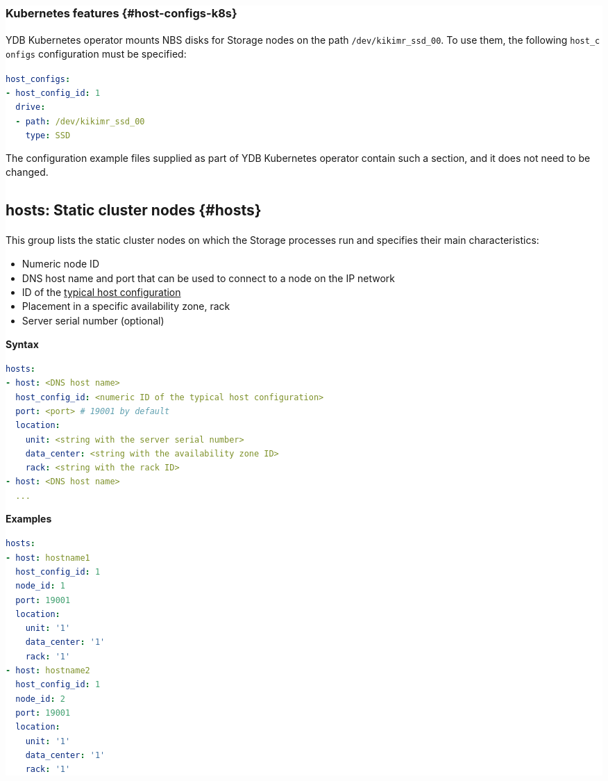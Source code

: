 ### Kubernetes features {#host-configs-k8s}

YDB Kubernetes operator mounts NBS disks for Storage nodes on the path `/dev/kikimr_ssd_00`. To use them, the following `host_configs` configuration must be specified:

``` yaml
host_configs:
- host_config_id: 1
  drive:
  - path: /dev/kikimr_ssd_00
    type: SSD
```

The configuration example files supplied as part of YDB Kubernetes operator contain such a section, and it does not need to be changed.

## hosts: Static cluster nodes {#hosts}

This group lists the static cluster nodes on which the Storage processes run and specifies their main characteristics:

- Numeric node ID
- DNS host name and port that can be used to connect to a node on the IP network
- ID of the [typical host configuration](#host-configs)
- Placement in a specific availability zone, rack
- Server serial number (optional)

**Syntax**

``` yaml
hosts:
- host: <DNS host name>
  host_config_id: <numeric ID of the typical host configuration>
  port: <port> # 19001 by default
  location:
    unit: <string with the server serial number>
    data_center: <string with the availability zone ID>
    rack: <string with the rack ID>
- host: <DNS host name>
  ...
```

**Examples**

``` yaml
hosts:
- host: hostname1
  host_config_id: 1
  node_id: 1
  port: 19001
  location:
    unit: '1'
    data_center: '1'
    rack: '1'
- host: hostname2
  host_config_id: 1
  node_id: 2
  port: 19001
  location:
    unit: '1'
    data_center: '1'
    rack: '1'
```
